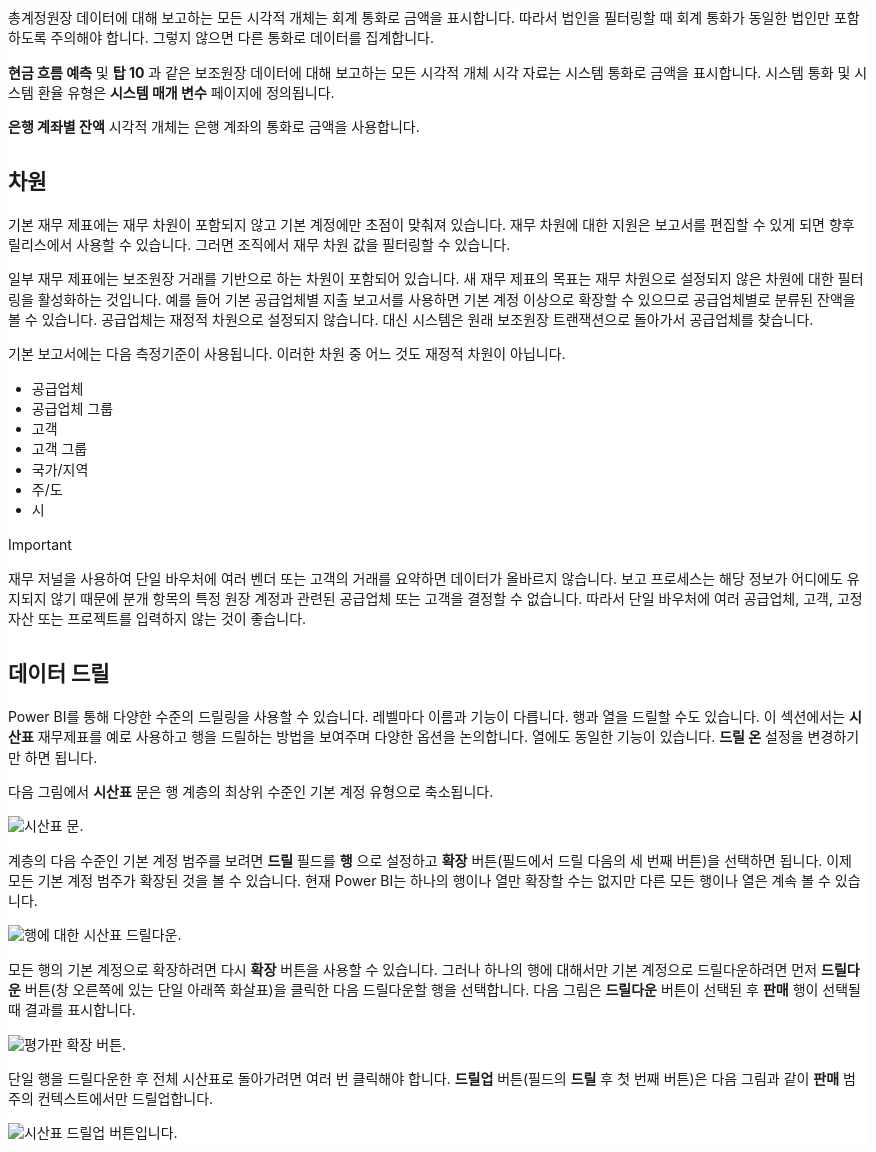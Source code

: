 총계정원장 데이터에 대해 보고하는 모든 시각적 개체는 회계 통화로 금액을 표시합니다. 따라서 법인을 필터링할 때 회계 통화가 동일한 법인만 포함하도록 주의해야 합니다. 그렇지 않으면 다른 통화로 데이터를 집계합니다.

**현금 흐름 예측** 및 **탑 10** 과 같은 보조원장 데이터에 대해 보고하는 모든 시각적 개체 시각 자료는 시스템 통화로 금액을 표시합니다. 시스템 통화 및 시스템 환율 유형은 **시스템 매개 변수** 페이지에 정의됩니다.

**은행 계좌별 잔액** 시각적 개체는 은행 계좌의 통화로 금액을 사용합니다.

## <a name="dimensions"></a>차원

기본 재무 제표에는 재무 차원이 포함되지 않고 기본 계정에만 초점이 맞춰져 있습니다. 재무 차원에 대한 지원은 보고서를 편집할 수 있게 되면 향후 릴리스에서 사용할 수 있습니다. 그러면 조직에서 재무 차원 값을 필터링할 수 있습니다.

일부 재무 제표에는 보조원장 거래를 기반으로 하는 차원이 포함되어 있습니다. 새 재무 제표의 목표는 재무 차원으로 설정되지 않은 차원에 대한 필터링을 활성화하는 것입니다. 예를 들어 기본 공급업체별 지출 보고서를 사용하면 기본 계정 이상으로 확장할 수 있으므로 공급업체별로 분류된 잔액을 볼 수 있습니다. 공급업체는 재정적 차원으로 설정되지 않습니다. 대신 시스템은 원래 보조원장 트랜잭션으로 돌아가서 공급업체를 찾습니다.

기본 보고서에는 다음 측정기준이 사용됩니다. 이러한 차원 중 어느 것도 재정적 차원이 아닙니다.

- 공급업체
- 공급업체 그룹
- 고객
- 고객 그룹
- 국가/지역
- 주/도
- 시

> [!IMPORTANT] 
> 재무 저널을 사용하여 단일 바우처에 여러 벤더 또는 고객의 거래를 요약하면 데이터가 올바르지 않습니다. 보고 프로세스는 해당 정보가 어디에도 유지되지 않기 때문에 분개 항목의 특정 원장 계정과 관련된 공급업체 또는 고객을 결정할 수 없습니다. 따라서 단일 바우처에 여러 공급업체, 고객, 고정 자산 또는 프로젝트를 입력하지 않는 것이 좋습니다.

## <a name="drill-on-data"></a>데이터 드릴

Power BI를 통해 다양한 수준의 드릴링을 사용할 수 있습니다. 레벨마다 이름과 기능이 다릅니다. 행과 열을 드릴할 수도 있습니다. 이 섹션에서는 **시산표** 재무제표를 예로 사용하고 행을 드릴하는 방법을 보여주며 다양한 옵션을 논의합니다. 열에도 동일한 기능이 있습니다. **드릴 온** 설정을 변경하기만 하면 됩니다.

다음 그림에서 **시산표** 문은 행 계층의 최상위 수준인 기본 계정 유형으로 축소됩니다.

![시산표 문.](./media/trial-balance.png)

계층의 다음 수준인 기본 계정 범주를 보려면 **드릴** 필드를 **행** 으로 설정하고 **확장** 버튼(필드에서 드릴 다음의 세 번째 버튼)을 선택하면 됩니다. 이제 모든 기본 계정 범주가 확장된 것을 볼 수 있습니다. 현재 Power BI는 하나의 행이나 열만 확장할 수는 없지만 다른 모든 행이나 열은 계속 볼 수 있습니다.

![행에 대한 시산표 드릴다운.](./media/trial-balance2.png)

모든 행의 기본 계정으로 확장하려면 다시 **확장** 버튼을 사용할 수 있습니다. 그러나 하나의 행에 대해서만 기본 계정으로 드릴다운하려면 먼저 **드릴다운** 버튼(창 오른쪽에 있는 단일 아래쪽 화살표)을 클릭한 다음 드릴다운할 행을 선택합니다. 다음 그림은 **드릴다운** 버튼이 선택된 후 **판매** 행이 선택될 때 결과를 표시합니다.

![평가판 확장 버튼.](./media/trial-balance3.png)

단일 행을 드릴다운한 후 전체 시산표로 돌아가려면 여러 번 클릭해야 합니다. **드릴업** 버튼(필드의 **드릴** 후 첫 번째 버튼)은 다음 그림과 같이 **판매** 범주의 컨텍스트에서만 드릴업합니다.

![시산표 드릴업 버튼입니다.](./media/trial-balance4.png)
